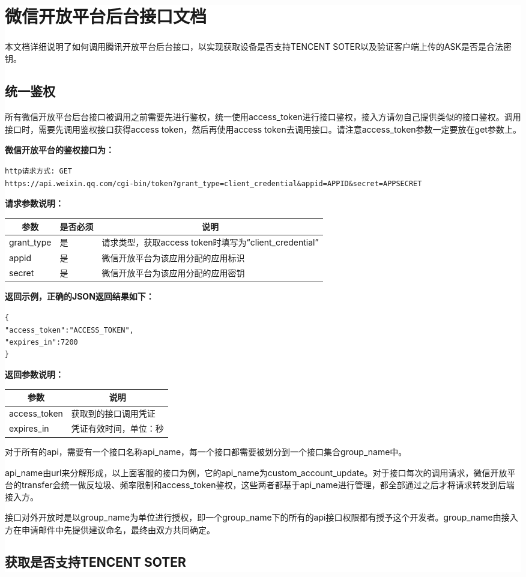 # 微信开放平台后台接口文档

本文档详细说明了如何调用腾讯开放平台后台接口，以实现获取设备是否支持TENCENT SOTER以及验证客户端上传的ASK是否是合法密钥。



## 统一鉴权

所有微信开放平台后台接口被调用之前需要先进行鉴权，统一使用access_token进行接口鉴权，接入方请勿自己提供类似的接口鉴权。调用接口时，需要先调用鉴权接口获得access token，然后再使用access token去调用接口。请注意access_token参数一定要放在get参数上。

**微信开放平台的鉴权接口为：**

```
http请求方式: GET
https://api.weixin.qq.com/cgi-bin/token?grant_type=client_credential&appid=APPID&secret=APPSECRET
```

**请求参数说明：**

| **参数**     | **是否必须** | **说明**                                   |
| ---------- | -------- | ---------------------------------------- |
| grant_type | 是        | 请求类型，获取access  token时填写为“client_credential” |
| appid      | 是        | 微信开放平台为该应用分配的应用标识                        |
| secret     | 是        | 微信开放平台为该应用分配的应用密钥                        |

**返回示例，正确的JSON返回结果如下：**

```
{
"access_token":"ACCESS_TOKEN",
"expires_in":7200
}
```

**返回参数说明：**

| 参数           | 说明          |
| ------------ | ----------- |
| access_token | 获取到的接口调用凭证  |
| expires_in   | 凭证有效时间，单位：秒 |

对于所有的api，需要有一个接口名称api_name，每一个接口都需要被划分到一个接口集合group_name中。

 

api_name由url来分解形成，以上面客服的接口为例，它的api_name为custom_account_update。对于接口每次的调用请求，微信开放平台的transfer会统一做反垃圾、频率限制和access_token鉴权，这些两者都基于api_name进行管理，都全部通过之后才将请求转发到后端接入方。

 

接口对外开放时是以group_name为单位进行授权，即一个group_name下的所有的api接口权限都有授予这个开发者。group_name由接入方在申请邮件中先提供建议命名，最终由双方共同确定。

## 获取是否支持TENCENT SOTER

